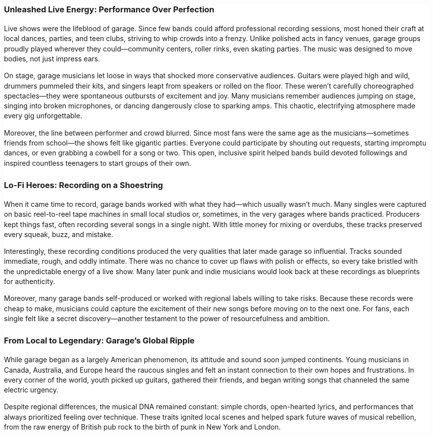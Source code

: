 ### Unleashed Live Energy: Performance Over Perfection

Live shows were the lifeblood of garage. Since few bands could afford professional recording
sessions, most honed their craft at local dances, parties, and teen clubs, striving to whip crowds
into a frenzy. Unlike polished acts in fancy venues, garage groups proudly played wherever they
could—community centers, roller rinks, even skating parties. The music was designed to move bodies,
not just impress ears.

On stage, garage musicians let loose in ways that shocked more conservative audiences. Guitars were
played high and wild, drummers pummeled their kits, and singers leapt from speakers or rolled on the
floor. These weren’t carefully choreographed spectacles—they were spontaneous outbursts of
excitement and joy. Many musicians remember audiences jumping on stage, singing into broken
microphones, or dancing dangerously close to sparking amps. This chaotic, electrifying atmosphere
made every gig unforgettable.

Moreover, the line between performer and crowd blurred. Since most fans were the same age as the
musicians—sometimes friends from school—the shows felt like gigantic parties. Everyone could
participate by shouting out requests, starting impromptu dances, or even grabbing a cowbell for a
song or two. This open, inclusive spirit helped bands build devoted followings and inspired
countless teenagers to start groups of their own.

### Lo-Fi Heroes: Recording on a Shoestring

When it came time to record, garage bands worked with what they had—which usually wasn’t much. Many
singles were captured on basic reel-to-reel tape machines in small local studios or, sometimes, in
the very garages where bands practiced. Producers kept things fast, often recording several songs in
a single night. With little money for mixing or overdubs, these tracks preserved every squeak, buzz,
and mistake.

Interestingly, these recording conditions produced the very qualities that later made garage so
influential. Tracks sounded immediate, rough, and oddly intimate. There was no chance to cover up
flaws with polish or effects, so every take bristled with the unpredictable energy of a live show.
Many later punk and indie musicians would look back at these recordings as blueprints for
authenticity.

Moreover, many garage bands self-produced or worked with regional labels willing to take risks.
Because these records were cheap to make, musicians could capture the excitement of their new songs
before moving on to the next one. For fans, each single felt like a secret discovery—another
testament to the power of resourcefulness and ambition.

### From Local to Legendary: Garage’s Global Ripple

While garage began as a largely American phenomenon, its attitude and sound soon jumped continents.
Young musicians in Canada, Australia, and Europe heard the raucous singles and felt an instant
connection to their own hopes and frustrations. In every corner of the world, youth picked up
guitars, gathered their friends, and began writing songs that channeled the same electric urgency.

Despite regional differences, the musical DNA remained constant: simple chords, open-hearted lyrics,
and performances that always prioritized feeling over technique. These traits ignited local scenes
and helped spark future waves of musical rebellion, from the raw energy of British pub rock to the
birth of punk in New York and London.
